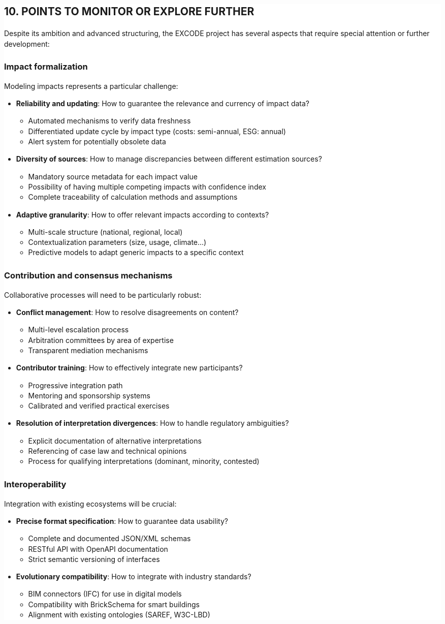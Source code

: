 
## 10. POINTS TO MONITOR OR EXPLORE FURTHER

Despite its ambition and advanced structuring, the EXCODE project has several aspects that require special attention or further development:

### Impact formalization

Modeling impacts represents a particular challenge:

- **Reliability and updating**: How to guarantee the relevance and currency of impact data?
  - Automated mechanisms to verify data freshness
  - Differentiated update cycle by impact type (costs: semi-annual, ESG: annual)
  - Alert system for potentially obsolete data

- **Diversity of sources**: How to manage discrepancies between different estimation sources?
  - Mandatory source metadata for each impact value
  - Possibility of having multiple competing impacts with confidence index
  - Complete traceability of calculation methods and assumptions

- **Adaptive granularity**: How to offer relevant impacts according to contexts?
  - Multi-scale structure (national, regional, local)
  - Contextualization parameters (size, usage, climate...)
  - Predictive models to adapt generic impacts to a specific context

### Contribution and consensus mechanisms

Collaborative processes will need to be particularly robust:

- **Conflict management**: How to resolve disagreements on content?
  - Multi-level escalation process
  - Arbitration committees by area of expertise
  - Transparent mediation mechanisms

- **Contributor training**: How to effectively integrate new participants?
  - Progressive integration path
  - Mentoring and sponsorship systems
  - Calibrated and verified practical exercises

- **Resolution of interpretation divergences**: How to handle regulatory ambiguities?
  - Explicit documentation of alternative interpretations
  - Referencing of case law and technical opinions
  - Process for qualifying interpretations (dominant, minority, contested)

### Interoperability

Integration with existing ecosystems will be crucial:

- **Precise format specification**: How to guarantee data usability?
  - Complete and documented JSON/XML schemas
  - RESTful API with OpenAPI documentation
  - Strict semantic versioning of interfaces

- **Evolutionary compatibility**: How to integrate with industry standards?
  - BIM connectors (IFC) for use in digital models
  - Compatibility with BrickSchema for smart buildings
  - Alignment with existing ontologies (SAREF, W3C-LBD)
